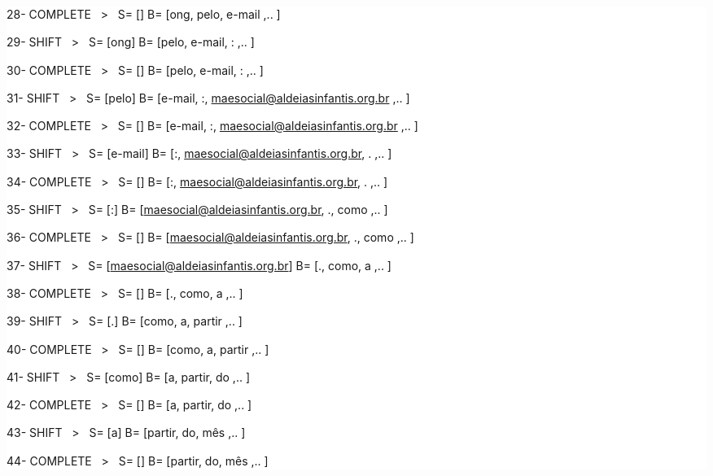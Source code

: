 

28- COMPLETE&nbsp;&nbsp;&nbsp;>&nbsp;&nbsp;&nbsp;S= []   B= [ong, pelo, e-mail ,.. ]



29- SHIFT&nbsp;&nbsp;&nbsp;>&nbsp;&nbsp;&nbsp;S= [ong]   B= [pelo, e-mail, : ,.. ]



30- COMPLETE&nbsp;&nbsp;&nbsp;>&nbsp;&nbsp;&nbsp;S= []   B= [pelo, e-mail, : ,.. ]



31- SHIFT&nbsp;&nbsp;&nbsp;>&nbsp;&nbsp;&nbsp;S= [pelo]   B= [e-mail, :, maesocial@aldeiasinfantis.org.br ,.. ]



32- COMPLETE&nbsp;&nbsp;&nbsp;>&nbsp;&nbsp;&nbsp;S= []   B= [e-mail, :, maesocial@aldeiasinfantis.org.br ,.. ]



33- SHIFT&nbsp;&nbsp;&nbsp;>&nbsp;&nbsp;&nbsp;S= [e-mail]   B= [:, maesocial@aldeiasinfantis.org.br, . ,.. ]



34- COMPLETE&nbsp;&nbsp;&nbsp;>&nbsp;&nbsp;&nbsp;S= []   B= [:, maesocial@aldeiasinfantis.org.br, . ,.. ]



35- SHIFT&nbsp;&nbsp;&nbsp;>&nbsp;&nbsp;&nbsp;S= [:]   B= [maesocial@aldeiasinfantis.org.br, ., como ,.. ]



36- COMPLETE&nbsp;&nbsp;&nbsp;>&nbsp;&nbsp;&nbsp;S= []   B= [maesocial@aldeiasinfantis.org.br, ., como ,.. ]



37- SHIFT&nbsp;&nbsp;&nbsp;>&nbsp;&nbsp;&nbsp;S= [maesocial@aldeiasinfantis.org.br]   B= [., como, a ,.. ]



38- COMPLETE&nbsp;&nbsp;&nbsp;>&nbsp;&nbsp;&nbsp;S= []   B= [., como, a ,.. ]



39- SHIFT&nbsp;&nbsp;&nbsp;>&nbsp;&nbsp;&nbsp;S= [.]   B= [como, a, partir ,.. ]



40- COMPLETE&nbsp;&nbsp;&nbsp;>&nbsp;&nbsp;&nbsp;S= []   B= [como, a, partir ,.. ]



41- SHIFT&nbsp;&nbsp;&nbsp;>&nbsp;&nbsp;&nbsp;S= [como]   B= [a, partir, do ,.. ]



42- COMPLETE&nbsp;&nbsp;&nbsp;>&nbsp;&nbsp;&nbsp;S= []   B= [a, partir, do ,.. ]



43- SHIFT&nbsp;&nbsp;&nbsp;>&nbsp;&nbsp;&nbsp;S= [a]   B= [partir, do, mês ,.. ]



44- COMPLETE&nbsp;&nbsp;&nbsp;>&nbsp;&nbsp;&nbsp;S= []   B= [partir, do, mês ,.. ]
